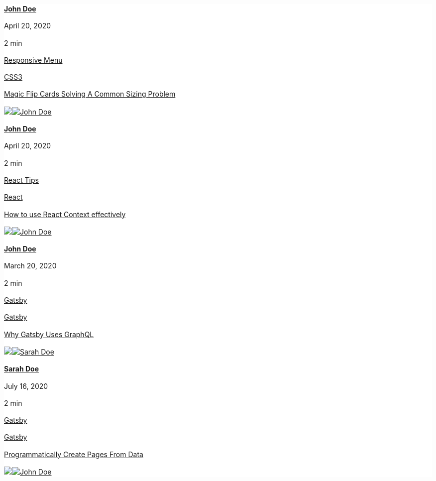 [**John Doe**](https://flexiblog-education.netlify.app/author/john-doe/)

April 20, 2020

2 min

[Responsive Menu](https://flexiblog-education.netlify.app/magic-flip-cards-solving-a-common-sizing-problem/)

[CSS3](https://flexiblog-education.netlify.app/category/css3/)

[Magic Flip Cards Solving A Common Sizing Problem](https://flexiblog-education.netlify.app/magic-flip-cards-solving-a-common-sizing-problem/)

[![](<Base64-Image-Removed>)![John Doe](https://flexiblog-education.netlify.app/static/18c810c8f231ac22d5ec2cf2819ed68c/416a0/john-doe.png)](https://flexiblog-education.netlify.app/author/john-doe/)

[**John Doe**](https://flexiblog-education.netlify.app/author/john-doe/)

April 20, 2020

2 min

[React Tips](https://flexiblog-education.netlify.app/how-to-use-react-context-effectively/)

[React](https://flexiblog-education.netlify.app/category/react/)

[How to use React Context effectively](https://flexiblog-education.netlify.app/how-to-use-react-context-effectively/)

[![](<Base64-Image-Removed>)![John Doe](https://flexiblog-education.netlify.app/static/18c810c8f231ac22d5ec2cf2819ed68c/416a0/john-doe.png)](https://flexiblog-education.netlify.app/author/john-doe/)

[**John Doe**](https://flexiblog-education.netlify.app/author/john-doe/)

March 20, 2020

2 min

[Gatsby](https://flexiblog-education.netlify.app/why-gatsby-uses-graphql/)

[Gatsby](https://flexiblog-education.netlify.app/category/gatsby/)

[Why Gatsby Uses GraphQL](https://flexiblog-education.netlify.app/why-gatsby-uses-graphql/)

[![](<Base64-Image-Removed>)![Sarah Doe](https://flexiblog-education.netlify.app/static/8138313836cfae3b6c5ed951add51e76/416a0/sarah-doe.png)](https://flexiblog-education.netlify.app/author/sarah-doe/)

[**Sarah Doe**](https://flexiblog-education.netlify.app/author/sarah-doe/)

July 16, 2020

2 min

[Gatsby](https://flexiblog-education.netlify.app/programmatically-create-pages-from-data/)

[Gatsby](https://flexiblog-education.netlify.app/category/gatsby/)

[Programmatically Create Pages From Data](https://flexiblog-education.netlify.app/programmatically-create-pages-from-data/)

[![](<Base64-Image-Removed>)![John Doe](https://flexiblog-education.netlify.app/static/18c810c8f231ac22d5ec2cf2819ed68c/416a0/john-doe.png)](https://flexiblog-education.netlify.app/author/john-doe/)
